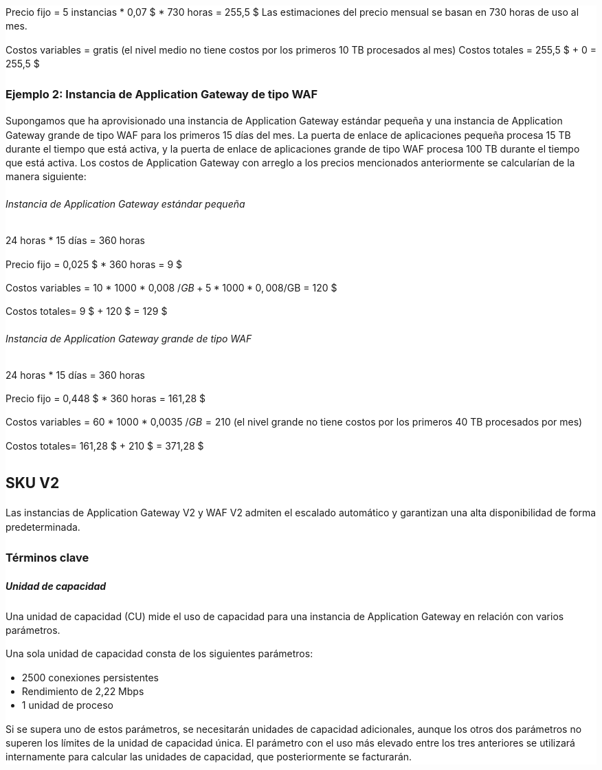 Precio fijo = 5 instancias * 0,07 $ * 730 horas = 255,5 $ Las estimaciones del precio mensual se basan en 730 horas de uso al mes.

Costos variables = gratis (el nivel medio no tiene costos por los primeros 10 TB procesados al mes) Costos totales = 255,5 $ + 0 = 255,5 $ 

### <a name="example-2--waf-application-gateway"></a>Ejemplo 2: Instancia de Application Gateway de tipo WAF

Supongamos que ha aprovisionado una instancia de Application Gateway estándar pequeña y una instancia de Application Gateway grande de tipo WAF para los primeros 15 días del mes. La puerta de enlace de aplicaciones pequeña procesa 15 TB durante el tiempo que está activa, y la puerta de enlace de aplicaciones grande de tipo WAF procesa 100 TB durante el tiempo que está activa. Los costos de Application Gateway con arreglo a los precios mencionados anteriormente se calcularían de la manera siguiente: 

###### <a name="small-instance-standard-application-gateway"></a>Instancia de Application Gateway estándar pequeña

24 horas * 15 días = 360 horas

Precio fijo = 0,025 $ * 360 horas = 9 $

Costos variables = 10 * 1000 * 0,008 $/GB + 5 * 1000 * 0,008 $/GB = 120 $

Costos totales= 9 $ + 120 $ = 129 $

###### <a name="large-instance-waf-application-gateway"></a>Instancia de Application Gateway grande de tipo WAF
24 horas * 15 días = 360 horas

Precio fijo = 0,448 $ * 360 horas = 161,28 $

Costos variables = 60 * 1000 * 0,0035 $/GB = 210 $ (el nivel grande no tiene costos por los primeros 40 TB procesados por mes)

Costos totales= 161,28 $ + 210 $ = 371,28 $

## <a name="v2-skus"></a>SKU V2  

Las instancias de Application Gateway V2 y WAF V2 admiten el escalado automático y garantizan una alta disponibilidad de forma predeterminada.

### <a name="key-terms"></a>Términos clave

##### <a name="capacity-unit"></a>Unidad de capacidad 
Una unidad de capacidad (CU) mide el uso de capacidad para una instancia de Application Gateway en relación con varios parámetros.

Una sola unidad de capacidad consta de los siguientes parámetros:
* 2500 conexiones persistentes
* Rendimiento de 2,22 Mbps
* 1 unidad de proceso

Si se supera uno de estos parámetros, se necesitarán unidades de capacidad adicionales, aunque los otros dos parámetros no superen los límites de la unidad de capacidad única.
El parámetro con el uso más elevado entre los tres anteriores se utilizará internamente para calcular las unidades de capacidad, que posteriormente se facturarán.
